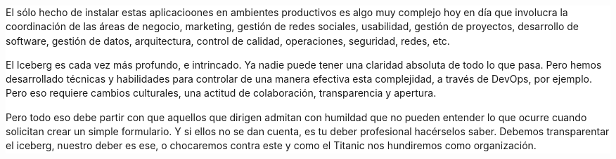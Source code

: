 El sólo hecho de instalar estas aplicacioones en ambientes productivos es algo muy complejo hoy en día que involucra la coordinación de las áreas de negocio, marketing, gestión de redes sociales, usabilidad, gestión de proyectos, desarrollo de software, gestión de datos, arquitectura, control de calidad, operaciones, seguridad, redes, etc.

El Iceberg es cada vez más profundo, e intrincado. Ya nadie puede tener una claridad absoluta de todo lo que pasa. Pero hemos desarrollado técnicas y habilidades para controlar de una manera efectiva esta complejidad, a través de DevOps, por ejemplo. 
Pero eso requiere cambios culturales, una actitud de colaboración, transparencia y apertura.

Pero todo eso debe partir con que aquellos que dirigen admitan con humildad que no pueden entender lo que ocurre cuando solicitan crear un simple formulario. Y si ellos no se dan cuenta, es tu deber profesional hacérselos saber. Debemos transparentar el iceberg, nuestro deber es ese, o chocaremos contra este y como el Titanic nos hundiremos como organización.


[^1]: Hemmingway explicó que su nueva teoría de escritura consiste en omitir cualquier parte de la narración y esa omisión refuerza el relato. Ver https://es.wikipedia.org/wiki/Teor%C3%ADa_del_iceberg

[^2]: https://spasesores.com/iceberg-empresarial/

[^3]: Sigla que hace referencia al stack tecnológico basado en Linux Apache MySql PHP Ver: https://es.wikipedia.org/wiki/LAMP

[^4]: En este artículo https://lnds.net/blog/lnds/2017/07/23/el-boton-de-los-300-millones-de-dolares/ explico cómo un error de usabilidad muy sencillo (el diseño de un botón) le costó 300 millones de dólares a una empresa.

[^5]: Sólo con respecto a las XSS hay tres variantes que además se pueden dar en el cliente o servidor: https://owasp.org/www-community/Types_of_Cross-Site_Scripting.

[^6]: "Secure by Design", Dan Bergh Johnsson, Daniel Deogun, Daniel Sawano, Manning 2019. https://www.manning.com/books/secure-by-design

[^7]: El DDD es una aproximación al desarrollo de sistemas complejos que ofrece un mecanismo de diseño colaborativo entre las áreas de negocio y de desarrollo. Si no lo han leido les sugiero que adquieran ya una copia del libro de Eric Evans: [	
Domain-Driven Design: Tackling Complexity in the Heart of Software](https://amzn.to/3ioWcoc).

[^8]: La triada de la seguiridad es: Confidencialidad, Integridad y Disponibilidad, o CIA (en inglés: Confidentiality, Integrity and Availability).